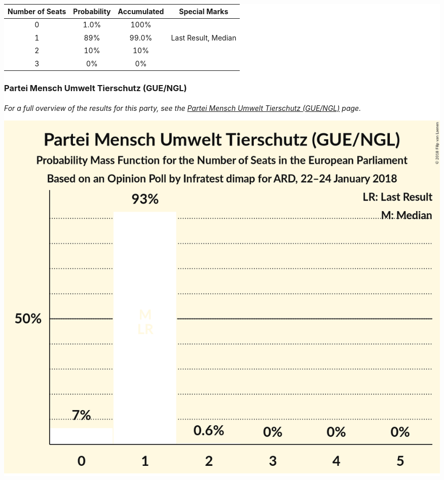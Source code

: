 | Number of Seats | Probability | Accumulated | Special Marks |
|:---------------:|:-----------:|:-----------:|:-------------:|
| 0 | 1.0% | 100% |  |
| 1 | 89% | 99.0% | Last Result, Median |
| 2 | 10% | 10% |  |
| 3 | 0% | 0% |  |

### Partei Mensch Umwelt Tierschutz (GUE/NGL)

*For a full overview of the results for this party, see the [Partei Mensch Umwelt Tierschutz (GUE/NGL)](party-parteimenschumwelttierschutzguengl.html) page.*

![Graph with seats probability mass function not yet produced](2018-01-24-Infratestdimap-seats-pmf-parteimenschumwelttierschutzguengl.png "Seats Probability Mass Function")
